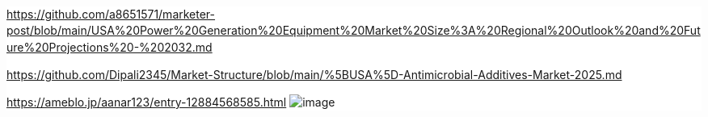 <a href=https://github.com/a8651571/marketer-post/blob/main/USA%20Power%20Generation%20Equipment%20Market%20Size%3A%20Regional%20Outlook%20and%20Future%20Projections%20-%202032.md>https://github.com/a8651571/marketer-post/blob/main/USA%20Power%20Generation%20Equipment%20Market%20Size%3A%20Regional%20Outlook%20and%20Future%20Projections%20-%202032.md</a>

<a href=https://github.com/Dipali2345/Market-Structure/blob/main/%5BUSA%5D-Antimicrobial-Additives-Market-2025.md>https://github.com/Dipali2345/Market-Structure/blob/main/%5BUSA%5D-Antimicrobial-Additives-Market-2025.md</a>

<a href=https://ameblo.jp/aanar123/entry-12884568585.html>https://ameblo.jp/aanar123/entry-12884568585.html</a>
![image](https://github.com/user-attachments/assets/7f92ab3e-1ba1-4850-8292-428160d73ce8)
